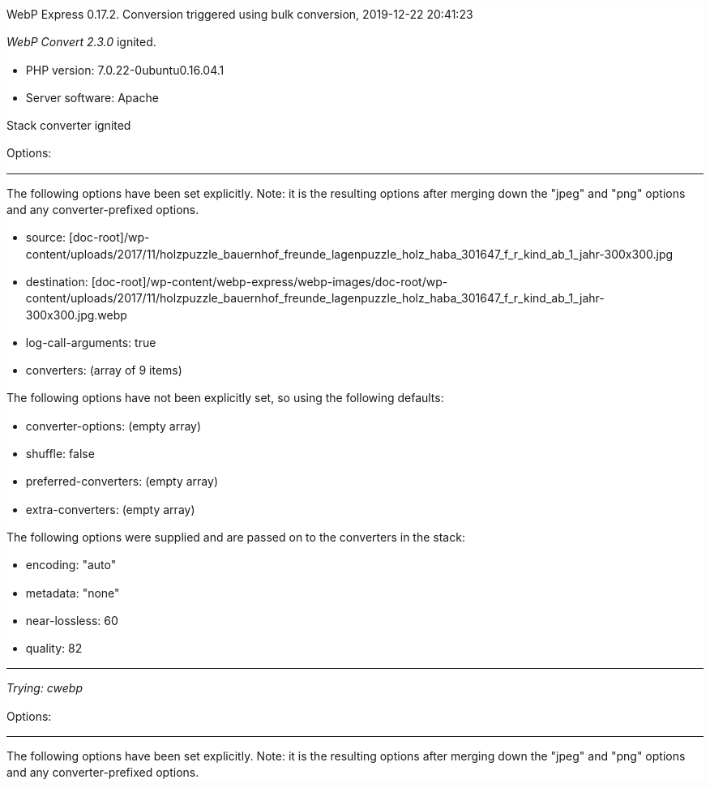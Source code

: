 WebP Express 0.17.2. Conversion triggered using bulk conversion, 2019-12-22 20:41:23


*WebP Convert 2.3.0*  ignited.

- PHP version: 7.0.22-0ubuntu0.16.04.1

- Server software: Apache


Stack converter ignited


Options:

------------

The following options have been set explicitly. Note: it is the resulting options after merging down the "jpeg" and "png" options and any converter-prefixed options.

- source: [doc-root]/wp-content/uploads/2017/11/holzpuzzle_bauernhof_freunde_lagenpuzzle_holz_haba_301647_f_r_kind_ab_1_jahr-300x300.jpg

- destination: [doc-root]/wp-content/webp-express/webp-images/doc-root/wp-content/uploads/2017/11/holzpuzzle_bauernhof_freunde_lagenpuzzle_holz_haba_301647_f_r_kind_ab_1_jahr-300x300.jpg.webp

- log-call-arguments: true

- converters: (array of 9 items)


The following options have not been explicitly set, so using the following defaults:

- converter-options: (empty array)

- shuffle: false

- preferred-converters: (empty array)

- extra-converters: (empty array)


The following options were supplied and are passed on to the converters in the stack:

- encoding: "auto"

- metadata: "none"

- near-lossless: 60

- quality: 82

------------



*Trying: cwebp* 


Options:

------------

The following options have been set explicitly. Note: it is the resulting options after merging down the "jpeg" and "png" options and any converter-prefixed options.
